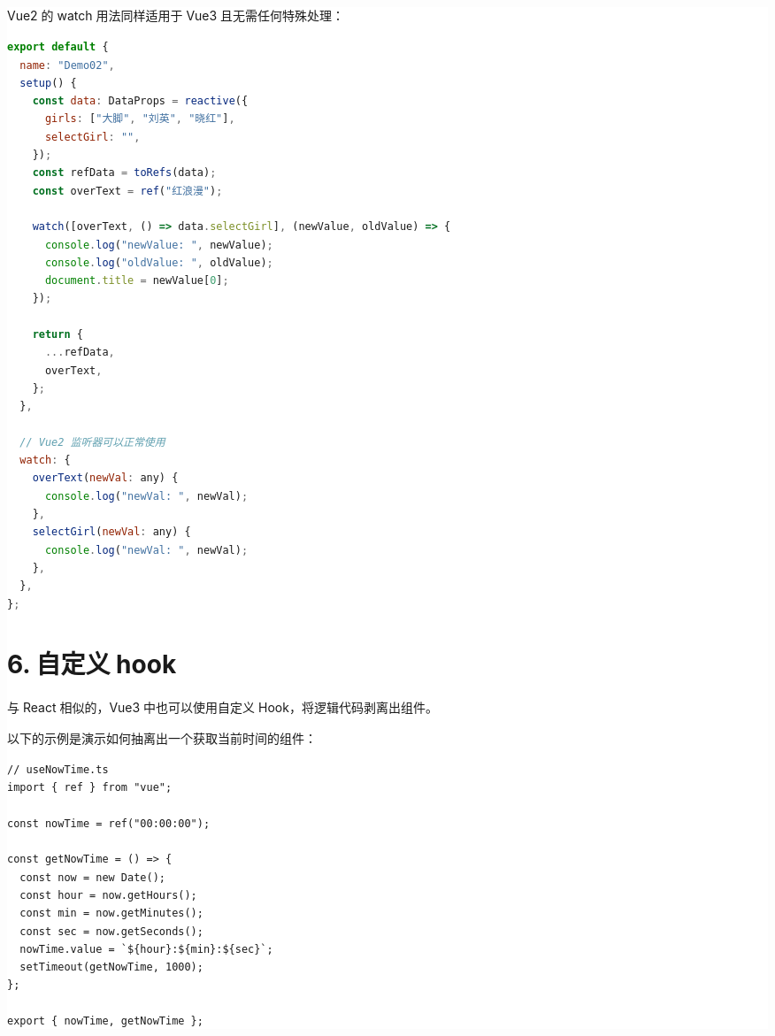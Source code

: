 Vue2 的 watch 用法同样适用于 Vue3 且无需任何特殊处理：

```js
export default {
  name: "Demo02",
  setup() {
    const data: DataProps = reactive({
      girls: ["大脚", "刘英", "晓红"],
      selectGirl: "",
    });
    const refData = toRefs(data);
    const overText = ref("红浪漫");

    watch([overText, () => data.selectGirl], (newValue, oldValue) => {
      console.log("newValue: ", newValue);
      console.log("oldValue: ", oldValue);
      document.title = newValue[0];
    });

    return {
      ...refData,
      overText,
    };
  },

  // Vue2 监听器可以正常使用
  watch: {
    overText(newVal: any) {
      console.log("newVal: ", newVal);
    },
    selectGirl(newVal: any) {
      console.log("newVal: ", newVal);
    },
  },
};
```

# 6. 自定义 hook

与 React 相似的，Vue3 中也可以使用自定义 Hook，将逻辑代码剥离出组件。

以下的示例是演示如何抽离出一个获取当前时间的组件：

```tsx
// useNowTime.ts
import { ref } from "vue";

const nowTime = ref("00:00:00");

const getNowTime = () => {
  const now = new Date();
  const hour = now.getHours();
  const min = now.getMinutes();
  const sec = now.getSeconds();
  nowTime.value = `${hour}:${min}:${sec}`;
  setTimeout(getNowTime, 1000);
};

export { nowTime, getNowTime };
```
